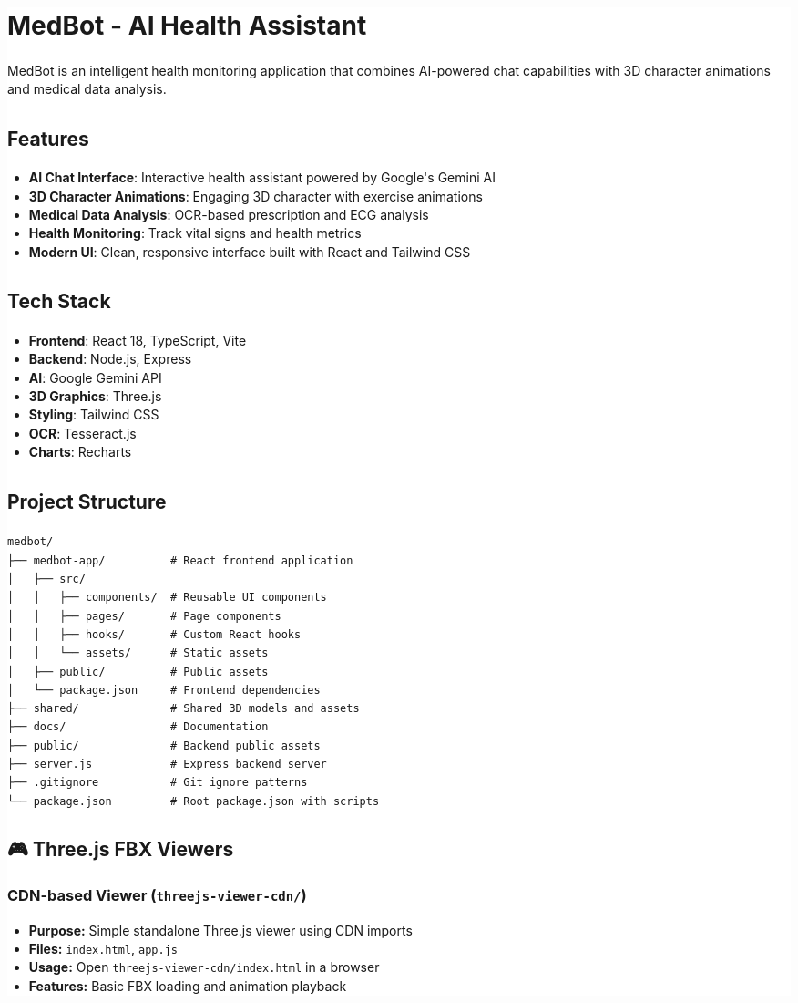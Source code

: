 # MedBot - AI Health Assistant

MedBot is an intelligent health monitoring application that combines AI-powered chat capabilities with 3D character animations and medical data analysis.

## Features

- **AI Chat Interface**: Interactive health assistant powered by Google's Gemini AI
- **3D Character Animations**: Engaging 3D character with exercise animations
- **Medical Data Analysis**: OCR-based prescription and ECG analysis
- **Health Monitoring**: Track vital signs and health metrics
- **Modern UI**: Clean, responsive interface built with React and Tailwind CSS

## Tech Stack

- **Frontend**: React 18, TypeScript, Vite
- **Backend**: Node.js, Express
- **AI**: Google Gemini API
- **3D Graphics**: Three.js
- **Styling**: Tailwind CSS
- **OCR**: Tesseract.js
- **Charts**: Recharts

## Project Structure

```
medbot/
├── medbot-app/          # React frontend application
│   ├── src/
│   │   ├── components/  # Reusable UI components
│   │   ├── pages/       # Page components
│   │   ├── hooks/       # Custom React hooks
│   │   └── assets/      # Static assets
│   ├── public/          # Public assets
│   └── package.json     # Frontend dependencies
├── shared/              # Shared 3D models and assets
├── docs/                # Documentation
├── public/              # Backend public assets
├── server.js            # Express backend server
├── .gitignore           # Git ignore patterns
└── package.json         # Root package.json with scripts
```

## 🎮 Three.js FBX Viewers

### CDN-based Viewer (`threejs-viewer-cdn/`)
- **Purpose:** Simple standalone Three.js viewer using CDN imports
- **Files:** `index.html`, `app.js`
- **Usage:** Open `threejs-viewer-cdn/index.html` in a browser
- **Features:** Basic FBX loading and animation playback
